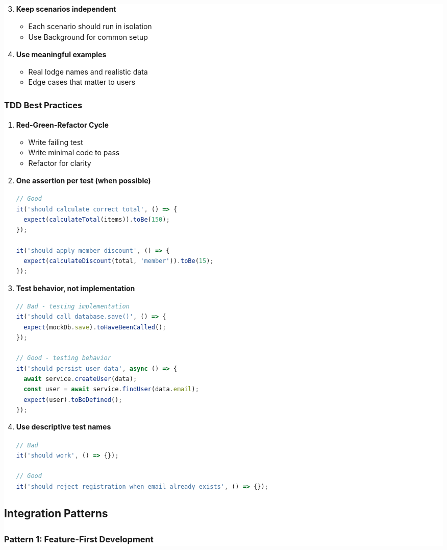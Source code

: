 3. **Keep scenarios independent**
   - Each scenario should run in isolation
   - Use Background for common setup

4. **Use meaningful examples**
   - Real lodge names and realistic data
   - Edge cases that matter to users

### TDD Best Practices

1. **Red-Green-Refactor Cycle**
   - Write failing test
   - Write minimal code to pass
   - Refactor for clarity

2. **One assertion per test (when possible)**
   ```typescript
   // Good
   it('should calculate correct total', () => {
     expect(calculateTotal(items)).toBe(150);
   });
   
   it('should apply member discount', () => {
     expect(calculateDiscount(total, 'member')).toBe(15);
   });
   ```

3. **Test behavior, not implementation**
   ```typescript
   // Bad - testing implementation
   it('should call database.save()', () => {
     expect(mockDb.save).toHaveBeenCalled();
   });
   
   // Good - testing behavior
   it('should persist user data', async () => {
     await service.createUser(data);
     const user = await service.findUser(data.email);
     expect(user).toBeDefined();
   });
   ```

4. **Use descriptive test names**
   ```typescript
   // Bad
   it('should work', () => {});
   
   // Good
   it('should reject registration when email already exists', () => {});
   ```

## Integration Patterns

### Pattern 1: Feature-First Development
